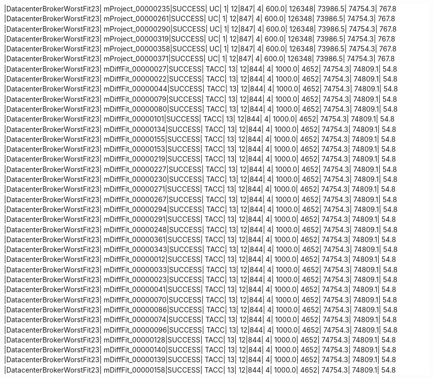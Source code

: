 |DatacenterBrokerWorstFit23|     mProject_00000235|SUCCESS|    UC|   1|       12|847|        4|     600.0|     126348|  73986.5|   74754.3|   767.8
|DatacenterBrokerWorstFit23|     mProject_00000261|SUCCESS|    UC|   1|       12|847|        4|     600.0|     126348|  73986.5|   74754.3|   767.8
|DatacenterBrokerWorstFit23|     mProject_00000290|SUCCESS|    UC|   1|       12|847|        4|     600.0|     126348|  73986.5|   74754.3|   767.8
|DatacenterBrokerWorstFit23|     mProject_00000319|SUCCESS|    UC|   1|       12|847|        4|     600.0|     126348|  73986.5|   74754.3|   767.8
|DatacenterBrokerWorstFit23|     mProject_00000358|SUCCESS|    UC|   1|       12|847|        4|     600.0|     126348|  73986.5|   74754.3|   767.8
|DatacenterBrokerWorstFit23|     mProject_00000371|SUCCESS|    UC|   1|       12|847|        4|     600.0|     126348|  73986.5|   74754.3|   767.8
|DatacenterBrokerWorstFit23|     mDiffFit_00000027|SUCCESS|  TACC|  13|       12|844|        4|    1000.0|       4652|  74754.3|   74809.1|    54.8
|DatacenterBrokerWorstFit23|     mDiffFit_00000022|SUCCESS|  TACC|  13|       12|844|        4|    1000.0|       4652|  74754.3|   74809.1|    54.8
|DatacenterBrokerWorstFit23|     mDiffFit_00000044|SUCCESS|  TACC|  13|       12|844|        4|    1000.0|       4652|  74754.3|   74809.1|    54.8
|DatacenterBrokerWorstFit23|     mDiffFit_00000079|SUCCESS|  TACC|  13|       12|844|        4|    1000.0|       4652|  74754.3|   74809.1|    54.8
|DatacenterBrokerWorstFit23|     mDiffFit_00000080|SUCCESS|  TACC|  13|       12|844|        4|    1000.0|       4652|  74754.3|   74809.1|    54.8
|DatacenterBrokerWorstFit23|     mDiffFit_00000101|SUCCESS|  TACC|  13|       12|844|        4|    1000.0|       4652|  74754.3|   74809.1|    54.8
|DatacenterBrokerWorstFit23|     mDiffFit_00000134|SUCCESS|  TACC|  13|       12|844|        4|    1000.0|       4652|  74754.3|   74809.1|    54.8
|DatacenterBrokerWorstFit23|     mDiffFit_00000155|SUCCESS|  TACC|  13|       12|844|        4|    1000.0|       4652|  74754.3|   74809.1|    54.8
|DatacenterBrokerWorstFit23|     mDiffFit_00000153|SUCCESS|  TACC|  13|       12|844|        4|    1000.0|       4652|  74754.3|   74809.1|    54.8
|DatacenterBrokerWorstFit23|     mDiffFit_00000219|SUCCESS|  TACC|  13|       12|844|        4|    1000.0|       4652|  74754.3|   74809.1|    54.8
|DatacenterBrokerWorstFit23|     mDiffFit_00000227|SUCCESS|  TACC|  13|       12|844|        4|    1000.0|       4652|  74754.3|   74809.1|    54.8
|DatacenterBrokerWorstFit23|     mDiffFit_00000230|SUCCESS|  TACC|  13|       12|844|        4|    1000.0|       4652|  74754.3|   74809.1|    54.8
|DatacenterBrokerWorstFit23|     mDiffFit_00000271|SUCCESS|  TACC|  13|       12|844|        4|    1000.0|       4652|  74754.3|   74809.1|    54.8
|DatacenterBrokerWorstFit23|     mDiffFit_00000267|SUCCESS|  TACC|  13|       12|844|        4|    1000.0|       4652|  74754.3|   74809.1|    54.8
|DatacenterBrokerWorstFit23|     mDiffFit_00000294|SUCCESS|  TACC|  13|       12|844|        4|    1000.0|       4652|  74754.3|   74809.1|    54.8
|DatacenterBrokerWorstFit23|     mDiffFit_00000291|SUCCESS|  TACC|  13|       12|844|        4|    1000.0|       4652|  74754.3|   74809.1|    54.8
|DatacenterBrokerWorstFit23|     mDiffFit_00000248|SUCCESS|  TACC|  13|       12|844|        4|    1000.0|       4652|  74754.3|   74809.1|    54.8
|DatacenterBrokerWorstFit23|     mDiffFit_00000361|SUCCESS|  TACC|  13|       12|844|        4|    1000.0|       4652|  74754.3|   74809.1|    54.8
|DatacenterBrokerWorstFit23|     mDiffFit_00000343|SUCCESS|  TACC|  13|       12|844|        4|    1000.0|       4652|  74754.3|   74809.1|    54.8
|DatacenterBrokerWorstFit23|     mDiffFit_00000012|SUCCESS|  TACC|  13|       12|844|        4|    1000.0|       4652|  74754.3|   74809.1|    54.8
|DatacenterBrokerWorstFit23|     mDiffFit_00000033|SUCCESS|  TACC|  13|       12|844|        4|    1000.0|       4652|  74754.3|   74809.1|    54.8
|DatacenterBrokerWorstFit23|     mDiffFit_00000023|SUCCESS|  TACC|  13|       12|844|        4|    1000.0|       4652|  74754.3|   74809.1|    54.8
|DatacenterBrokerWorstFit23|     mDiffFit_00000041|SUCCESS|  TACC|  13|       12|844|        4|    1000.0|       4652|  74754.3|   74809.1|    54.8
|DatacenterBrokerWorstFit23|     mDiffFit_00000070|SUCCESS|  TACC|  13|       12|844|        4|    1000.0|       4652|  74754.3|   74809.1|    54.8
|DatacenterBrokerWorstFit23|     mDiffFit_00000086|SUCCESS|  TACC|  13|       12|844|        4|    1000.0|       4652|  74754.3|   74809.1|    54.8
|DatacenterBrokerWorstFit23|     mDiffFit_00000074|SUCCESS|  TACC|  13|       12|844|        4|    1000.0|       4652|  74754.3|   74809.1|    54.8
|DatacenterBrokerWorstFit23|     mDiffFit_00000096|SUCCESS|  TACC|  13|       12|844|        4|    1000.0|       4652|  74754.3|   74809.1|    54.8
|DatacenterBrokerWorstFit23|     mDiffFit_00000128|SUCCESS|  TACC|  13|       12|844|        4|    1000.0|       4652|  74754.3|   74809.1|    54.8
|DatacenterBrokerWorstFit23|     mDiffFit_00000140|SUCCESS|  TACC|  13|       12|844|        4|    1000.0|       4652|  74754.3|   74809.1|    54.8
|DatacenterBrokerWorstFit23|     mDiffFit_00000139|SUCCESS|  TACC|  13|       12|844|        4|    1000.0|       4652|  74754.3|   74809.1|    54.8
|DatacenterBrokerWorstFit23|     mDiffFit_00000158|SUCCESS|  TACC|  13|       12|844|        4|    1000.0|       4652|  74754.3|   74809.1|    54.8